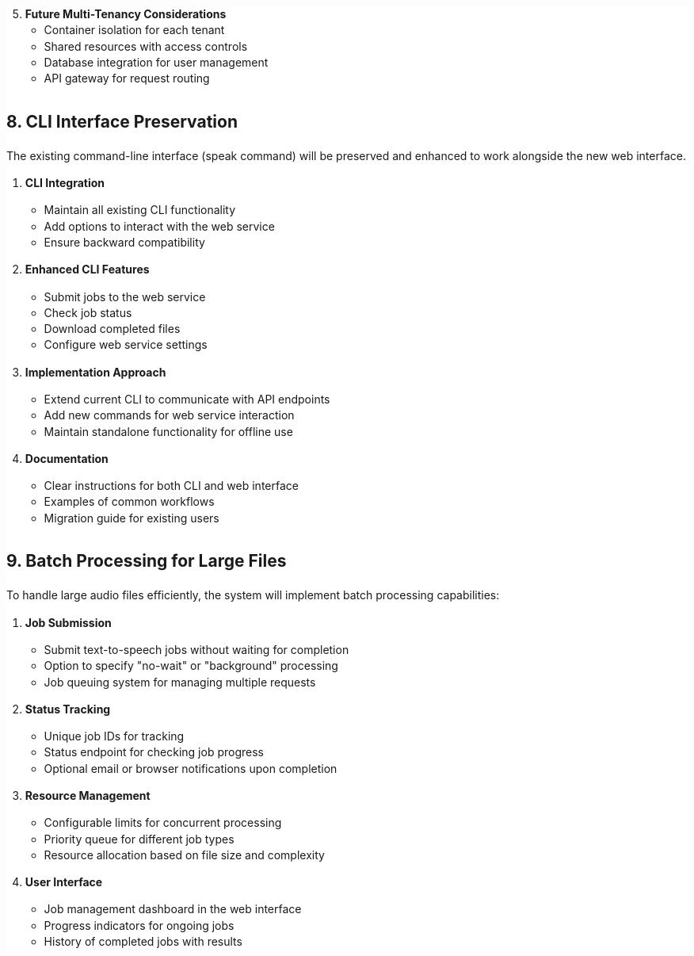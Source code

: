 5. **Future Multi-Tenancy Considerations**
   - Container isolation for each tenant
   - Shared resources with access controls
   - Database integration for user management
   - API gateway for request routing

## 8. CLI Interface Preservation

The existing command-line interface (speak command) will be preserved and enhanced to work alongside the new web interface.

1. **CLI Integration**
   - Maintain all existing CLI functionality
   - Add options to interact with the web service
   - Ensure backward compatibility

2. **Enhanced CLI Features**
   - Submit jobs to the web service
   - Check job status
   - Download completed files
   - Configure web service settings

3. **Implementation Approach**
   - Extend current CLI to communicate with API endpoints
   - Add new commands for web service interaction
   - Maintain standalone functionality for offline use

4. **Documentation**
   - Clear instructions for both CLI and web interface
   - Examples of common workflows
   - Migration guide for existing users

## 9. Batch Processing for Large Files

To handle large audio files efficiently, the system will implement batch processing capabilities:

1. **Job Submission**
   - Submit text-to-speech jobs without waiting for completion
   - Option to specify "no-wait" or "background" processing
   - Job queuing system for managing multiple requests

2. **Status Tracking**
   - Unique job IDs for tracking
   - Status endpoint for checking job progress
   - Optional email or browser notifications upon completion

3. **Resource Management**
   - Configurable limits for concurrent processing
   - Priority queue for different job types
   - Resource allocation based on file size and complexity

4. **User Interface**
   - Job management dashboard in the web interface
   - Progress indicators for ongoing jobs
   - History of completed jobs with results
